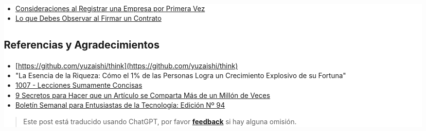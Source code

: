 - [Consideraciones al Registrar una Empresa por Primera Vez](https://github.com/yuzaishi/think/blob/master/2-%E7%AC%AC%E4%B8%80%E6%AC%A1%E6%B3%A8%E5%86%8C%E5%85%AC%E5%8F%B8%E7%9A%84%E6%B3%A8%E6%84%8F%E4%BA%8B%E9%A1%B9.md)
- [Lo que Debes Observar al Firmar un Contrato](https://github.com/yuzaishi/think/blob/master/3-%E7%AD%BE%E5%90%88%E5%90%8C%E6%97%B6%E8%A6%81%E6%B3%A8%E6%84%8F%E4%BB%80%E4%B9%88.md)

## Referencias y Agradecimientos

- [https://github.com/yuzaishi/think](https://github.com/yuzaishi/think)
- "La Esencia de la Riqueza: Cómo el 1% de las Personas Logra un Crecimiento Explosivo de su Fortuna"
- [1007 - Lecciones Sumamente Concisas](https://atjason.com/daily/2019-10-07.html?from=groupmessage&isappinstalled=0)
- [9 Secretos para Hacer que un Artículo se Comparta Más de un Millón de Veces](https://www.mr-wu.cn/rang-wen-zhang-zhuan-fa-guo-bai-wan-de-mi-mi/)
- [Boletín Semanal para Entusiastas de la Tecnología: Edición Nº 94](https://mp.weixin.qq.com/s?__biz=MzI4NjAxNjY4Nw==&mid=2650222680&idx=1&sn=57e58790ceb26791af6a82491bb40d2a&chksm=f3e0c598c4974c8e9dab9050d3242f6e995813e8dab5cf4abebb3e7d20df26fed7c1175d810b&scene=126&sessionid=1581695345&key=978925f044652b73934a38686b85a2f32d0ce74dd3188df05474f94e109f6ae98585d8ac574f9327636a723e02e7bb29fa5c8495b462cc28eebbf4984549ccd7b503749e0aa37914583cff6bd76bc0bd&ascene=1&uin=MTk5MDUwOTA0Mg%3D%3D&devicetype=Windows+10&version=6208006f&lang=zh_CN&exportkey=AzRga%2FpF1F7shQTPzd9rM8Q%3D&pass_ticket=5rObPEDbFFRSm9KZh6NsTzAJY55eBmsqru8fZYCcZzvGI5HZ%2B6tOeAx%2B%2FQuS94hj)

> Este post está traducido usando ChatGPT, por favor [**feedback**](https://github.com/linyuxuanlin/Wiki_MkDocs/issues/new) si hay alguna omisión.